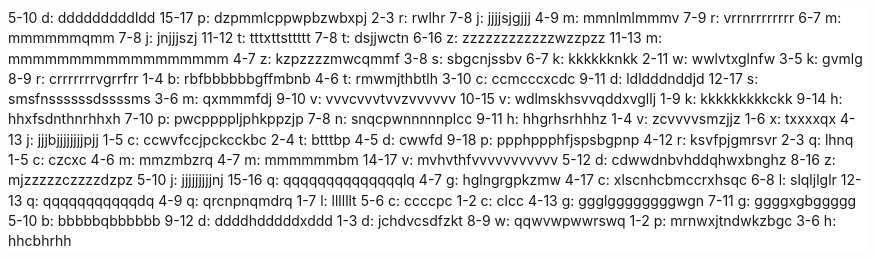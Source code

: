 5-10 d: dddddddddldd
15-17 p: dzpmmlcppwpbzwbxpj
2-3 r: rwlhr
7-8 j: jjjjsjgjjj
4-9 m: mmnlmlmmmv
7-9 r: vrrnrrrrrrrr
6-7 m: mmmmmmqmm
7-8 j: jnjjjszj
11-12 t: tttxttsttttt
7-8 t: dsjjwctn
6-16 z: zzzzzzzzzzzzwzzpzz
11-13 m: mmmmmmmmmmmmmmmmmm
4-7 z: kzpzzzzmwcqmmf
3-8 s: sbgcnjssbv
6-7 k: kkkkkknkk
2-11 w: wwlvtxglnfw
3-5 k: gvmlg
8-9 r: crrrrrrrvgrrfrr
1-4 b: rbfbbbbbbgffmbnb
4-6 t: rmwmjthbtlh
3-10 c: ccmcccxcdc
9-11 d: ldldddnddjd
12-17 s: smsfnssssssdssssms
3-6 m: qxmmmfdj
9-10 v: vvvcvvvtvvzvvvvvv
10-15 v: wdlmskhsvvqddxvgllj
1-9 k: kkkkkkkkkckk
9-14 h: hhxfsdnthnrhhxh
7-10 p: pwcppppljphkppzjp
7-8 n: snqcpwnnnnnplcc
9-11 h: hhgrhsrhhhz
1-4 v: zcvvvvsmzjjz
1-6 x: txxxxqx
4-13 j: jjjbjjjjjjjjpjj
1-5 c: ccwvfccjpckcckbc
2-4 t: btttbp
4-5 d: cwwfd
9-18 p: ppphppphfjspsbgpnp
4-12 r: ksvfpjgmrsvr
2-3 q: lhnq
1-5 c: czcxc
4-6 m: mmzmbzrq
4-7 m: mmmmmmbm
14-17 v: mvhvthfvvvvvvvvvvv
5-12 d: cdwwdnbvhddqhwxbnghz
8-16 z: mjzzzzzczzzzdzpz
5-10 j: jjjjjjjjjnj
15-16 q: qqqqqqqqqqqqqqlq
4-7 g: hglngrgpkzmw
4-17 c: xlscnhcbmccrxhsqc
6-8 l: slqljlglr
12-13 q: qqqqqqqqqqqdq
4-9 q: qrcnpnqmdrq
1-7 l: llllllt
5-6 c: ccccpc
1-2 c: clcc
4-13 g: ggglggggggggwgn
7-11 g: ggggxgbggggg
5-10 b: bbbbbqbbbbbb
9-12 d: ddddhdddddxddd
1-3 d: jchdvcsdfzkt
8-9 w: qqwvwpwwrswq
1-2 p: mrnwxjtndwkzbgc
3-6 h: hhcbhrhh